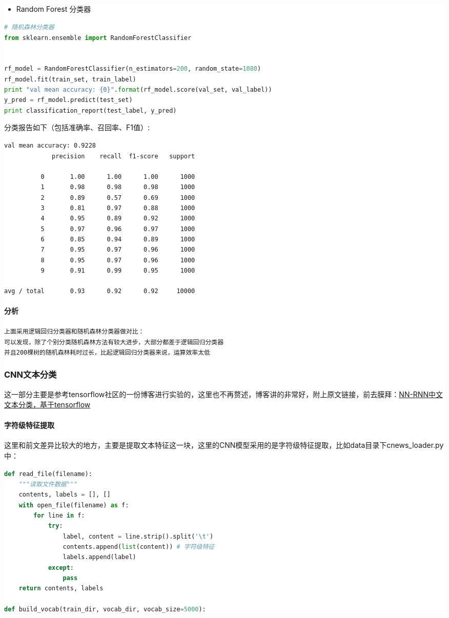 

- Random Forest 分类器

```python
# 随机森林分类器
from sklearn.ensemble import RandomForestClassifier    


rf_model = RandomForestClassifier(n_estimators=200, random_state=1080)
rf_model.fit(train_set, train_label)
print "val mean accuracy: {0}".format(rf_model.score(val_set, val_label))
y_pred = rf_model.predict(test_set)
print classification_report(test_label, y_pred)
```

分类报告如下（包括准确率、召回率、F1值）:


```text
val mean accuracy: 0.9228
             precision    recall  f1-score   support

          0       1.00      1.00      1.00      1000
          1       0.98      0.98      0.98      1000
          2       0.89      0.57      0.69      1000
          3       0.81      0.97      0.88      1000
          4       0.95      0.89      0.92      1000
          5       0.97      0.96      0.97      1000
          6       0.85      0.94      0.89      1000
          7       0.95      0.97      0.96      1000
          8       0.95      0.97      0.96      1000
          9       0.91      0.99      0.95      1000

avg / total       0.93      0.92      0.92     10000
```

#### 分析

```text
上面采用逻辑回归分类器和随机森林分类器做对比：
可以发现，除了个别分类随机森林方法有较大进步，大部分都差于逻辑回归分类器
并且200棵树的随机森林耗时过长，比起逻辑回归分类器来说，运算效率太低
```

### CNN文本分类

这一部分主要是参考tensorflow社区的一份博客进行实验的，这里也不再赘述，博客讲的非常好，附上原文链接，前去膜拜：[NN-RNN中文文本分类，基于tensorflow](http://www.tensorflownews.com/2017/11/04/text-classification-with-cnn-and-rnn/)

#### 字符级特征提取

这里和前文差异比较大的地方，主要是提取文本特征这一块，这里的CNN模型采用的是字符级特征提取，比如data目录下cnews_loader.py中：

```python
def read_file(filename):
    """读取文件数据"""
    contents, labels = [], []
    with open_file(filename) as f:
        for line in f:
            try:
                label, content = line.strip().split('\t')
                contents.append(list(content)) # 字符级特征
                labels.append(label)
            except:
                pass
    return contents, labels

def build_vocab(train_dir, vocab_dir, vocab_size=5000):
```